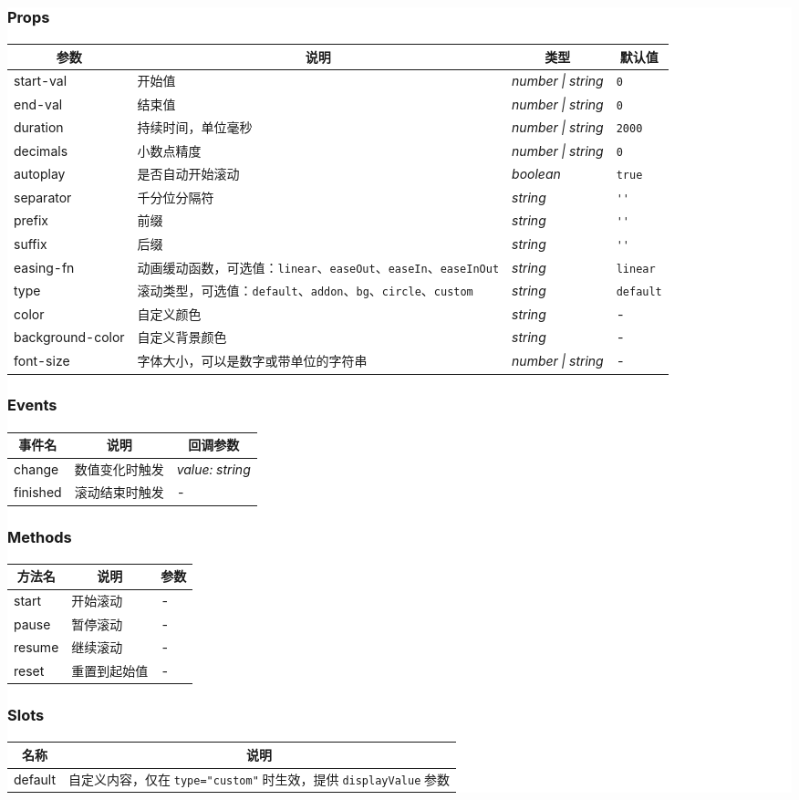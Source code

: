### Props

| 参数 | 说明 | 类型 | 默认值 |
| --- | --- | --- | --- |
| start-val | 开始值 | _number \| string_ | `0` |
| end-val | 结束值 | _number \| string_ | `0` |
| duration | 持续时间，单位毫秒 | _number \| string_ | `2000` |
| decimals | 小数点精度 | _number \| string_ | `0` |
| autoplay | 是否自动开始滚动 | _boolean_ | `true` |
| separator | 千分位分隔符 | _string_ | `''` |
| prefix | 前缀 | _string_ | `''` |
| suffix | 后缀 | _string_ | `''` |
| easing-fn | 动画缓动函数，可选值：`linear`、`easeOut`、`easeIn`、`easeInOut` | _string_ | `linear` |
| type | 滚动类型，可选值：`default`、`addon`、`bg`、`circle`、`custom` | _string_ | `default` |
| color | 自定义颜色 | _string_ | - |
| background-color | 自定义背景颜色 | _string_ | - |
| font-size | 字体大小，可以是数字或带单位的字符串 | _number \| string_ | - |

### Events

| 事件名 | 说明 | 回调参数 |
| --- | --- | --- |
| change | 数值变化时触发 | _value: string_ |
| finished | 滚动结束时触发 | - |

### Methods

| 方法名 | 说明 | 参数 |
| --- | --- | --- |
| start | 开始滚动 | - |
| pause | 暂停滚动 | - |
| resume | 继续滚动 | - |
| reset | 重置到起始值 | - |

### Slots

| 名称 | 说明 |
| --- | --- |
| default | 自定义内容，仅在 `type="custom"` 时生效，提供 `displayValue` 参数 |
